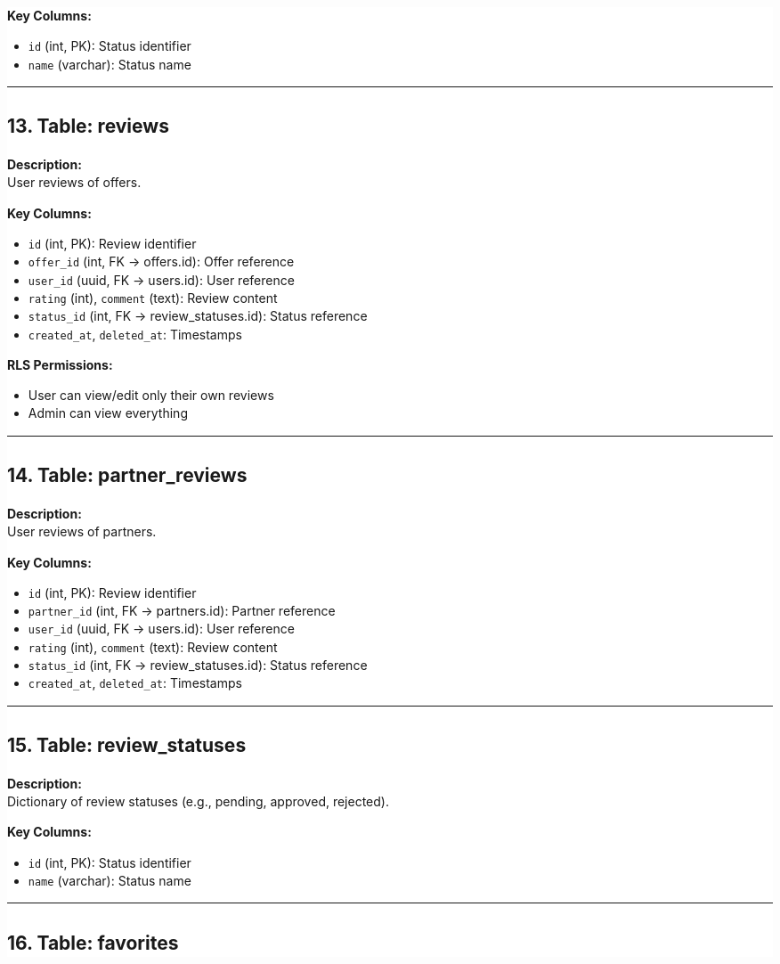 **Key Columns:**
- `id` (int, PK): Status identifier
- `name` (varchar): Status name

---

## 13. Table: reviews

**Description:**  
User reviews of offers.

**Key Columns:**
- `id` (int, PK): Review identifier
- `offer_id` (int, FK → offers.id): Offer reference
- `user_id` (uuid, FK → users.id): User reference
- `rating` (int), `comment` (text): Review content
- `status_id` (int, FK → review_statuses.id): Status reference
- `created_at`, `deleted_at`: Timestamps

**RLS Permissions:**
- User can view/edit only their own reviews
- Admin can view everything

---

## 14. Table: partner_reviews

**Description:**  
User reviews of partners.

**Key Columns:**
- `id` (int, PK): Review identifier
- `partner_id` (int, FK → partners.id): Partner reference
- `user_id` (uuid, FK → users.id): User reference
- `rating` (int), `comment` (text): Review content
- `status_id` (int, FK → review_statuses.id): Status reference
- `created_at`, `deleted_at`: Timestamps

---

## 15. Table: review_statuses

**Description:**  
Dictionary of review statuses (e.g., pending, approved, rejected).

**Key Columns:**
- `id` (int, PK): Status identifier
- `name` (varchar): Status name

---

## 16. Table: favorites
